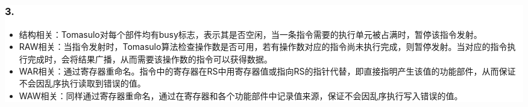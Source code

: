### 3.
- 结构相关：Tomasulo对每个部件均有busy标志，表示其是否空闲，当一条指令需要的执行单元被占满时，暂停该指令发射。
- RAW相关：当指令发射时，Tomasulo算法检查操作数是否可用，若有操作数对应的指令尚未执行完成，则暂停发射。当对应的指令执行完成时，会将结果广播，从而需要该操作数的指令可以获得数据。
- WAR相关：通过寄存器重命名。指令中的寄存器在RS中用寄存器值或指向RS的指针代替，即直接指明产生该值的功能部件，从而保证不会因乱序执行读取到错误的值。
- WAW相关：同样通过寄存器重命名，通过在寄存器和各个功能部件中记录值来源，保证不会因乱序执行写入错误的值。